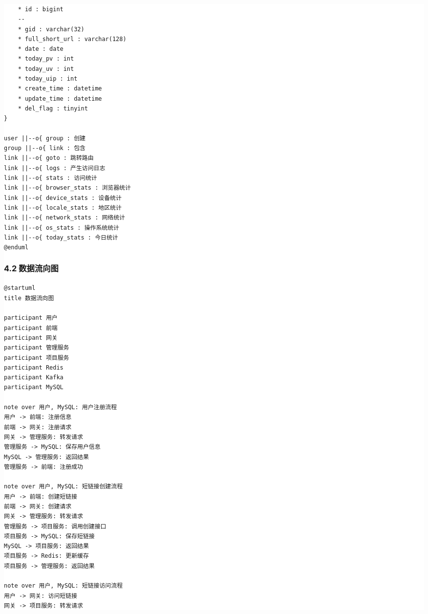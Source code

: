 ```plantuml
    * id : bigint
    --
    * gid : varchar(32)
    * full_short_url : varchar(128)
    * date : date
    * today_pv : int
    * today_uv : int
    * today_uip : int
    * create_time : datetime
    * update_time : datetime
    * del_flag : tinyint
}

user ||--o{ group : 创建
group ||--o{ link : 包含
link ||--o{ goto : 跳转路由
link ||--o{ logs : 产生访问日志
link ||--o{ stats : 访问统计
link ||--o{ browser_stats : 浏览器统计
link ||--o{ device_stats : 设备统计
link ||--o{ locale_stats : 地区统计
link ||--o{ network_stats : 网络统计
link ||--o{ os_stats : 操作系统统计
link ||--o{ today_stats : 今日统计
@enduml
```

### 4.2 数据流向图

```plantuml
@startuml
title 数据流向图

participant 用户
participant 前端
participant 网关
participant 管理服务
participant 项目服务
participant Redis
participant Kafka
participant MySQL

note over 用户, MySQL: 用户注册流程
用户 -> 前端: 注册信息
前端 -> 网关: 注册请求
网关 -> 管理服务: 转发请求
管理服务 -> MySQL: 保存用户信息
MySQL -> 管理服务: 返回结果
管理服务 -> 前端: 注册成功

note over 用户, MySQL: 短链接创建流程
用户 -> 前端: 创建短链接
前端 -> 网关: 创建请求
网关 -> 管理服务: 转发请求
管理服务 -> 项目服务: 调用创建接口
项目服务 -> MySQL: 保存短链接
MySQL -> 项目服务: 返回结果
项目服务 -> Redis: 更新缓存
项目服务 -> 管理服务: 返回结果

note over 用户, MySQL: 短链接访问流程
用户 -> 网关: 访问短链接
网关 -> 项目服务: 转发请求
```